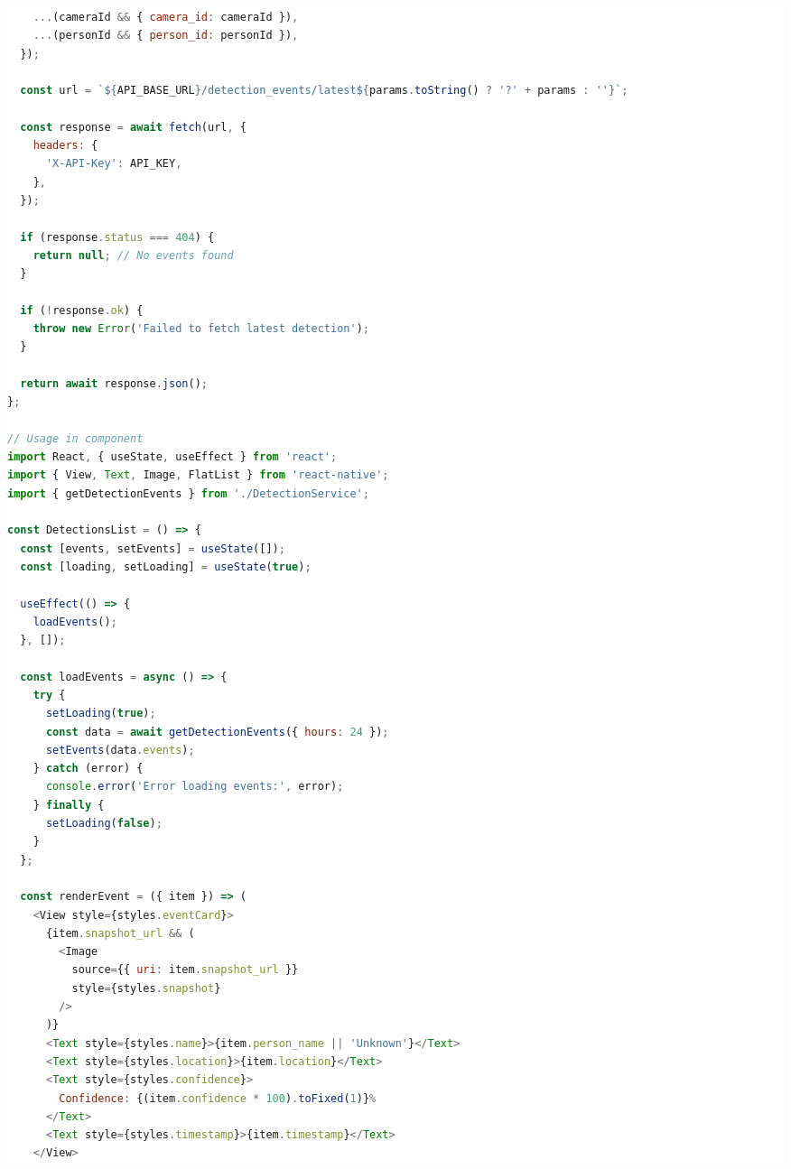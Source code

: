 ```javascript
    ...(cameraId && { camera_id: cameraId }),
    ...(personId && { person_id: personId }),
  });
  
  const url = `${API_BASE_URL}/detection_events/latest${params.toString() ? '?' + params : ''}`;
  
  const response = await fetch(url, {
    headers: {
      'X-API-Key': API_KEY,
    },
  });
  
  if (response.status === 404) {
    return null; // No events found
  }
  
  if (!response.ok) {
    throw new Error('Failed to fetch latest detection');
  }
  
  return await response.json();
};

// Usage in component
import React, { useState, useEffect } from 'react';
import { View, Text, Image, FlatList } from 'react-native';
import { getDetectionEvents } from './DetectionService';

const DetectionsList = () => {
  const [events, setEvents] = useState([]);
  const [loading, setLoading] = useState(true);
  
  useEffect(() => {
    loadEvents();
  }, []);
  
  const loadEvents = async () => {
    try {
      setLoading(true);
      const data = await getDetectionEvents({ hours: 24 });
      setEvents(data.events);
    } catch (error) {
      console.error('Error loading events:', error);
    } finally {
      setLoading(false);
    }
  };
  
  const renderEvent = ({ item }) => (
    <View style={styles.eventCard}>
      {item.snapshot_url && (
        <Image
          source={{ uri: item.snapshot_url }}
          style={styles.snapshot}
        />
      )}
      <Text style={styles.name}>{item.person_name || 'Unknown'}</Text>
      <Text style={styles.location}>{item.location}</Text>
      <Text style={styles.confidence}>
        Confidence: {(item.confidence * 100).toFixed(1)}%
      </Text>
      <Text style={styles.timestamp}>{item.timestamp}</Text>
    </View>
```